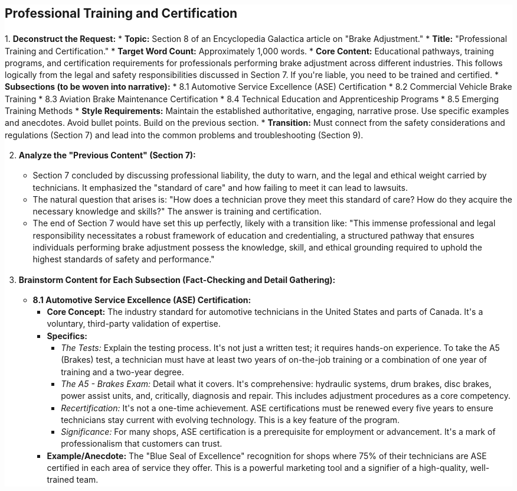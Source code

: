 ## Professional Training and Certification

<think>1.  **Deconstruct the Request:**
    *   **Topic:** Section 8 of an Encyclopedia Galactica article on "Brake Adjustment."
    *   **Title:** "Professional Training and Certification."
    *   **Target Word Count:** Approximately 1,000 words.
    *   **Core Content:** Educational pathways, training programs, and certification requirements for professionals performing brake adjustment across different industries. This follows logically from the legal and safety responsibilities discussed in Section 7. If you're liable, you need to be trained and certified.
    *   **Subsections (to be woven into narrative):**
        *   8.1 Automotive Service Excellence (ASE) Certification
        *   8.2 Commercial Vehicle Brake Training
        *   8.3 Aviation Brake Maintenance Certification
        *   8.4 Technical Education and Apprenticeship Programs
        *   8.5 Emerging Training Methods
    *   **Style Requirements:** Maintain the established authoritative, engaging, narrative prose. Use specific examples and anecdotes. Avoid bullet points. Build on the previous section.
    *   **Transition:** Must connect from the safety considerations and regulations (Section 7) and lead into the common problems and troubleshooting (Section 9).

2.  **Analyze the "Previous Content" (Section 7):**
    *   Section 7 concluded by discussing professional liability, the duty to warn, and the legal and ethical weight carried by technicians. It emphasized the "standard of care" and how failing to meet it can lead to lawsuits.
    *   The natural question that arises is: "How does a technician prove they meet this standard of care? How do they acquire the necessary knowledge and skills?" The answer is training and certification.
    *   The end of Section 7 would have set this up perfectly, likely with a transition like: "This immense professional and legal responsibility necessitates a robust framework of education and credentialing, a structured pathway that ensures individuals performing brake adjustment possess the knowledge, skill, and ethical grounding required to uphold the highest standards of safety and performance."

3.  **Brainstorm Content for Each Subsection (Fact-Checking and Detail Gathering):**

    *   **8.1 Automotive Service Excellence (ASE) Certification:**
        *   **Core Concept:** The industry standard for automotive technicians in the United States and parts of Canada. It's a voluntary, third-party validation of expertise.
        *   **Specifics:**
            *   *The Tests:* Explain the testing process. It's not just a written test; it requires hands-on experience. To take the A5 (Brakes) test, a technician must have at least two years of on-the-job training or a combination of one year of training and a two-year degree.
            *   *The A5 - Brakes Exam:* Detail what it covers. It's comprehensive: hydraulic systems, drum brakes, disc brakes, power assist units, and, critically, diagnosis and repair. This includes adjustment procedures as a core competency.
            *   *Recertification:* It's not a one-time achievement. ASE certifications must be renewed every five years to ensure technicians stay current with evolving technology. This is a key feature of the program.
            *   *Significance:* For many shops, ASE certification is a prerequisite for employment or advancement. It's a mark of professionalism that customers can trust.
        *   **Example/Anecdote:** The "Blue Seal of Excellence" recognition for shops where 75% of their technicians are ASE certified in each area of service they offer. This is a powerful marketing tool and a signifier of a high-quality, well-trained team.
